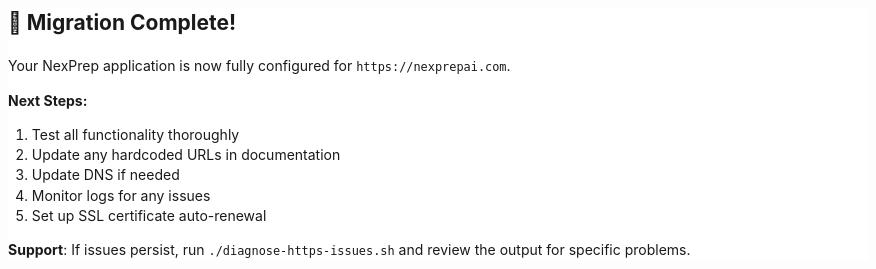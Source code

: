 
## 🎉 Migration Complete!

Your NexPrep application is now fully configured for `https://nexprepai.com`. 

**Next Steps:**
1. Test all functionality thoroughly
2. Update any hardcoded URLs in documentation
3. Update DNS if needed
4. Monitor logs for any issues
5. Set up SSL certificate auto-renewal

**Support**: If issues persist, run `./diagnose-https-issues.sh` and review the output for specific problems.
